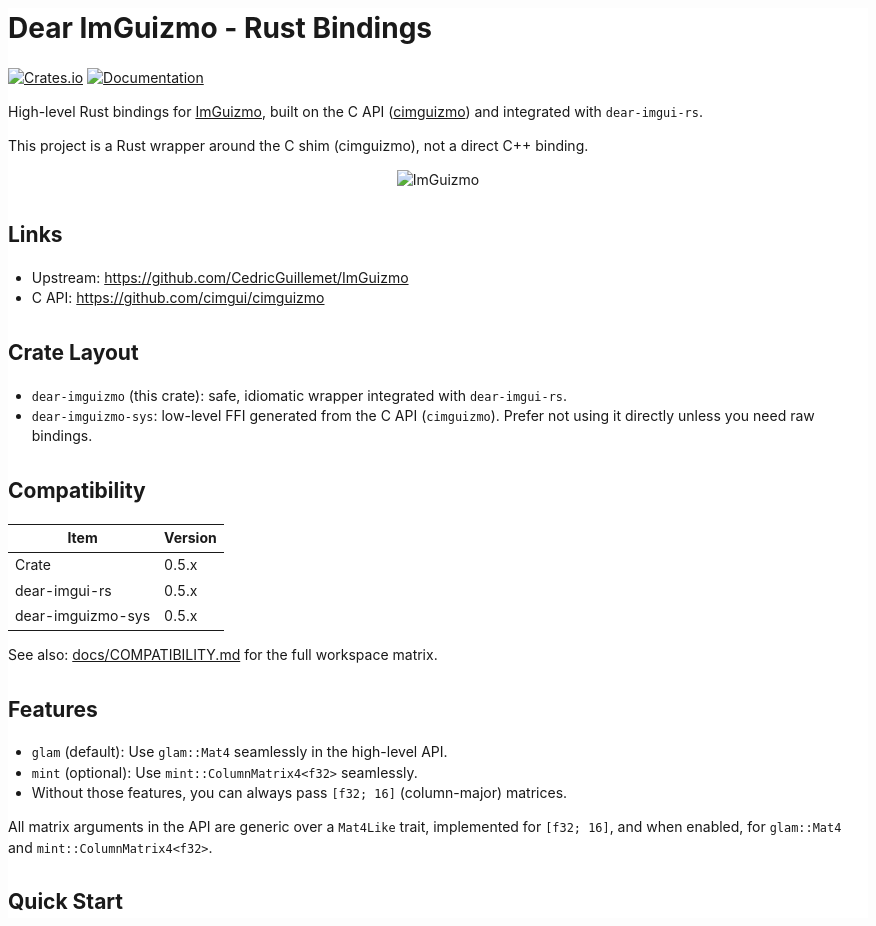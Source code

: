 # Dear ImGuizmo - Rust Bindings

[![Crates.io](https://img.shields.io/crates/v/dear-imguizmo.svg)](https://crates.io/crates/dear-imguizmo)
[![Documentation](https://docs.rs/dear-imguizmo/badge.svg)](https://docs.rs/dear-imguizmo)

High-level Rust bindings for [ImGuizmo](https://github.com/CedricGuillemet/ImGuizmo), built on the C API ([cimguizmo](https://github.com/cimgui/cimguizmo)) and integrated with `dear-imgui-rs`.

This project is a Rust wrapper around the C shim (cimguizmo), not a direct C++ binding.

<p align="center">
  <img src="https://raw.githubusercontent.com/Latias94/dear-imgui-rs/main/screenshots/imguizmo-basic.png" alt="ImGuizmo" width="75%"/>
  <br/>
</p>

## Links

- Upstream: https://github.com/CedricGuillemet/ImGuizmo
- C API: https://github.com/cimgui/cimguizmo

## Crate Layout

- `dear-imguizmo` (this crate): safe, idiomatic wrapper integrated with `dear-imgui-rs`.
- `dear-imguizmo-sys`: low-level FFI generated from the C API (`cimguizmo`). Prefer not using it directly unless you need raw bindings.

## Compatibility

| Item              | Version |
|-------------------|---------|
| Crate             | 0.5.x   |
| dear-imgui-rs     | 0.5.x   |
| dear-imguizmo-sys | 0.5.x   |

See also: [docs/COMPATIBILITY.md](https://github.com/Latias94/dear-imgui-rs/blob/main/docs/COMPATIBILITY.md) for the full workspace matrix.

## Features

- `glam` (default): Use `glam::Mat4` seamlessly in the high-level API.
- `mint` (optional): Use `mint::ColumnMatrix4<f32>` seamlessly.
- Without those features, you can always pass `[f32; 16]` (column-major) matrices.

All matrix arguments in the API are generic over a `Mat4Like` trait, implemented for `[f32; 16]`, and when enabled, for `glam::Mat4` and `mint::ColumnMatrix4<f32>`.

## Quick Start
